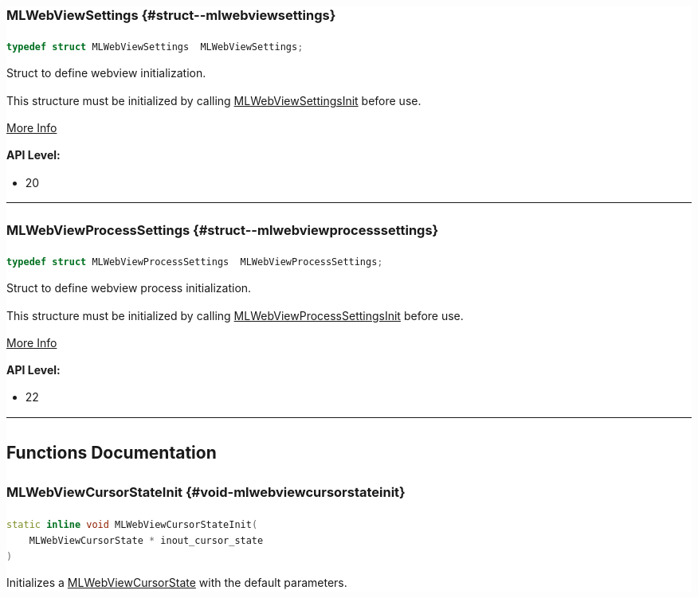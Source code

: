 ### MLWebViewSettings {#struct--mlwebviewsettings}

```cpp
typedef struct MLWebViewSettings  MLWebViewSettings;
```

Struct to define webview initialization. 

This structure must be initialized by calling [MLWebViewSettingsInit](/api-ref/api/Modules/group___web_view/group___web_view.md#void-mlwebviewsettingsinit) before use.



[More Info](/api-ref/api/Modules/group___web_view/struct_m_l_web_view_settings.md)


**API Level:**
  * 20 




-----------

### MLWebViewProcessSettings {#struct--mlwebviewprocesssettings}

```cpp
typedef struct MLWebViewProcessSettings  MLWebViewProcessSettings;
```

Struct to define webview process initialization. 

This structure must be initialized by calling [MLWebViewProcessSettingsInit](/api-ref/api/Modules/group___web_view/group___web_view.md#void-mlwebviewprocesssettingsinit) before use.



[More Info](/api-ref/api/Modules/group___web_view/struct_m_l_web_view_process_settings.md)


**API Level:**
  * 22 




-----------


## Functions Documentation

### MLWebViewCursorStateInit {#void-mlwebviewcursorstateinit}

```cpp
static inline void MLWebViewCursorStateInit(
    MLWebViewCursorState * inout_cursor_state
)
```

Initializes a [MLWebViewCursorState](/api-ref/api/Modules/group___web_view/struct_m_l_web_view_cursor_state.md) with the default parameters. 
